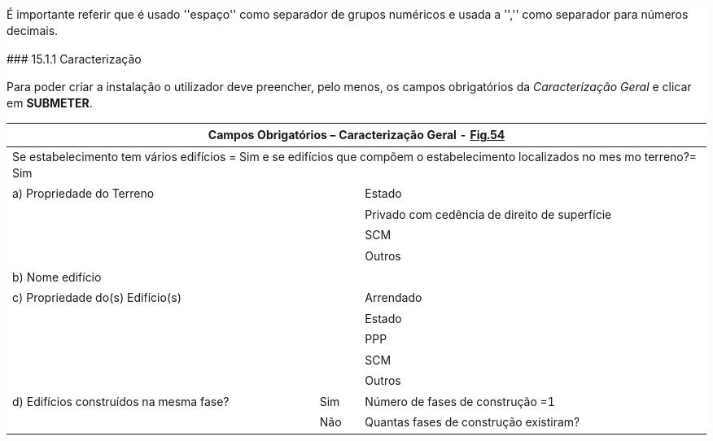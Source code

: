 É importante referir que é usado ''espaço'' como separador de grupos numéricos e usada a '','' como separador para números decimais.

<p id="caracterizao-inst"></p>
### 15.1.1 Caracterização

Para poder criar a instalação o utilizador deve preencher, pelo menos, os campos obrigatórios da *Caracterização Geral* e clicar em **SUBMETER**.


<table class="tabelanova">
<thead>
  	<tr>
		<th colspan="8" >
			<strong> Campos Obrigatórios – Caracterização Geral - <a href="#fig40"> Fig.54 </a> </strong>
    	</th>
	</tr>
</thead>
  <tbody>
	<tr>
		<td colspan="8"> Se estabelecimento tem vários edifícios  = Sim e se edifícios que compõem o estabelecimento localizados no mes mo terreno?= Sim </td>
	</tr>
	<tr>
		<td colspan="7" rowspan="4"> a) Propriedade do Terreno  </td>
    	<td> Estado </td>
    </tr>
	<tr>
		<td> Privado com cedência de direito de superfície </td>
	</tr>	
	<tr>
		<td> SCM </td>
	</tr>
	<tr>
		<td> Outros </td>
	</tr>
	<tr>
		<td colspan="8"> b) Nome edifício </td>
	</tr>
	<tr>
		<td colspan="7" rowspan="5"> c) Propriedade do(s) Edifício(s)  </td>
    	<td> Arrendado </td>
    </tr>
    <tr>
		<td> Estado</td>
    </tr>
    <tr>
		<td> PPP </td>
    </tr>
    <tr>
		<td> SCM </td>
	</tr> 
	<tr>
		<td> Outros</td>
	</tr>  
	<tr>
		<td colspan="6" rowspan="2">  d) Edifícios construídos na mesma fase?   </td>
		<td> Sim  </td>
		<td> Número de fases de construção =1 </td>
	</tr>  
	<tr>
		<td> Não </td>
		<td> Quantas fases de construção existiram? </td>
	</tr>  
	<tr>